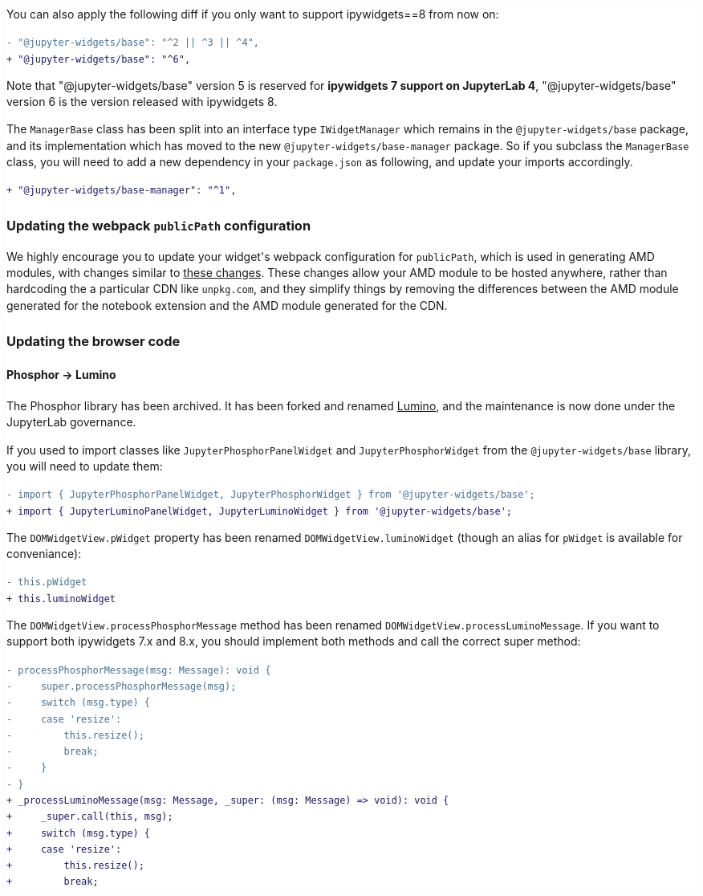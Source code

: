 You can also apply the following diff if you only want to support ipywidgets==8 from now on:

```diff
- "@jupyter-widgets/base": "^2 || ^3 || ^4",
+ "@jupyter-widgets/base": "^6",
```

Note that "@jupyter-widgets/base" version 5 is reserved for **ipywidgets 7 support on JupyterLab 4**, "@jupyter-widgets/base" version 6 is the version released with ipywidgets 8.

The ``ManagerBase`` class has been split into an interface type `IWidgetManager` which remains in the ``@jupyter-widgets/base`` package, and its implementation which has moved to the new ``@jupyter-widgets/base-manager`` package. So if you subclass the ``ManagerBase`` class, you will need to add a new dependency in your ``package.json`` as following, and update your imports accordingly.

```diff
+ "@jupyter-widgets/base-manager": "^1",
```

### Updating the webpack `publicPath` configuration

We highly encourage you to update your widget's webpack configuration for `publicPath`, which is used in generating AMD modules, with changes similar to [these changes](https://github.com/jupyter-widgets/widget-cookiecutter/pull/103/files). These changes allow your AMD module to be hosted anywhere, rather than hardcoding the a particular CDN like `unpkg.com`, and they simplify things by removing the differences between the AMD module generated for the notebook extension and the AMD module generated for the CDN.

### Updating the browser code

#### Phosphor -> Lumino

The Phosphor library has been archived. It has been forked and renamed [Lumino](https://github.com/jupyterlab/lumino), and the maintenance is now done under the JupyterLab governance.

If you used to import classes like ``JupyterPhosphorPanelWidget`` and ``JupyterPhosphorWidget`` from the ``@jupyter-widgets/base`` library, you will need to update them:

```diff
- import { JupyterPhosphorPanelWidget, JupyterPhosphorWidget } from '@jupyter-widgets/base';
+ import { JupyterLuminoPanelWidget, JupyterLuminoWidget } from '@jupyter-widgets/base';
```

The ``DOMWidgetView.pWidget`` property has been renamed ``DOMWidgetView.luminoWidget`` (though an alias for ``pWidget`` is available for conveniance):

```diff
- this.pWidget
+ this.luminoWidget
```

The ``DOMWidgetView.processPhosphorMessage`` method has been renamed ``DOMWidgetView.processLuminoMessage``. If you want to support both ipywidgets 7.x and 8.x, you should implement both methods and call the correct super method:

```diff
- processPhosphorMessage(msg: Message): void {
-     super.processPhosphorMessage(msg);
-     switch (msg.type) {
-     case 'resize':
-         this.resize();
-         break;
-     }
- }
+ _processLuminoMessage(msg: Message, _super: (msg: Message) => void): void {
+     _super.call(this, msg);
+     switch (msg.type) {
+     case 'resize':
+         this.resize();
+         break;
```